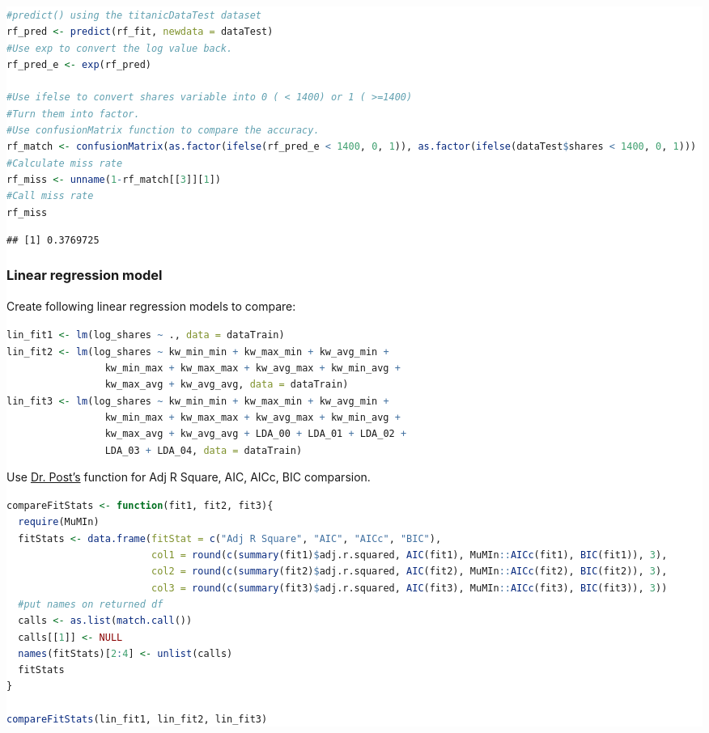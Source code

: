 ``` r
#predict() using the titanicDataTest dataset
rf_pred <- predict(rf_fit, newdata = dataTest)
#Use exp to convert the log value back.
rf_pred_e <- exp(rf_pred)

#Use ifelse to convert shares variable into 0 ( < 1400) or 1 ( >=1400)
#Turn them into factor.
#Use confusionMatrix function to compare the accuracy.
rf_match <- confusionMatrix(as.factor(ifelse(rf_pred_e < 1400, 0, 1)), as.factor(ifelse(dataTest$shares < 1400, 0, 1)))
#Calculate miss rate
rf_miss <- unname(1-rf_match[[3]][1])
#Call miss rate
rf_miss
```

    ## [1] 0.3769725

### Linear regression model

Create following linear regression models to compare:

``` r
lin_fit1 <- lm(log_shares ~ ., data = dataTrain)
lin_fit2 <- lm(log_shares ~ kw_min_min + kw_max_min + kw_avg_min + 
                 kw_min_max + kw_max_max + kw_avg_max + kw_min_avg + 
                 kw_max_avg + kw_avg_avg, data = dataTrain)
lin_fit3 <- lm(log_shares ~ kw_min_min + kw_max_min + kw_avg_min + 
                 kw_min_max + kw_max_max + kw_avg_max + kw_min_avg + 
                 kw_max_avg + kw_avg_avg + LDA_00 + LDA_01 + LDA_02 + 
                 LDA_03 + LDA_04, data = dataTrain)
```

Use [Dr. Post’s](https://www4.stat.ncsu.edu/~post/) function for Adj R
Square, AIC, AICc, BIC comparsion.

``` r
compareFitStats <- function(fit1, fit2, fit3){
  require(MuMIn)
  fitStats <- data.frame(fitStat = c("Adj R Square", "AIC", "AICc", "BIC"), 
                         col1 = round(c(summary(fit1)$adj.r.squared, AIC(fit1), MuMIn::AICc(fit1), BIC(fit1)), 3), 
                         col2 = round(c(summary(fit2)$adj.r.squared, AIC(fit2), MuMIn::AICc(fit2), BIC(fit2)), 3), 
                         col3 = round(c(summary(fit3)$adj.r.squared, AIC(fit3), MuMIn::AICc(fit3), BIC(fit3)), 3))
  #put names on returned df
  calls <- as.list(match.call())
  calls[[1]] <- NULL
  names(fitStats)[2:4] <- unlist(calls)
  fitStats
}

compareFitStats(lin_fit1, lin_fit2, lin_fit3)
```
